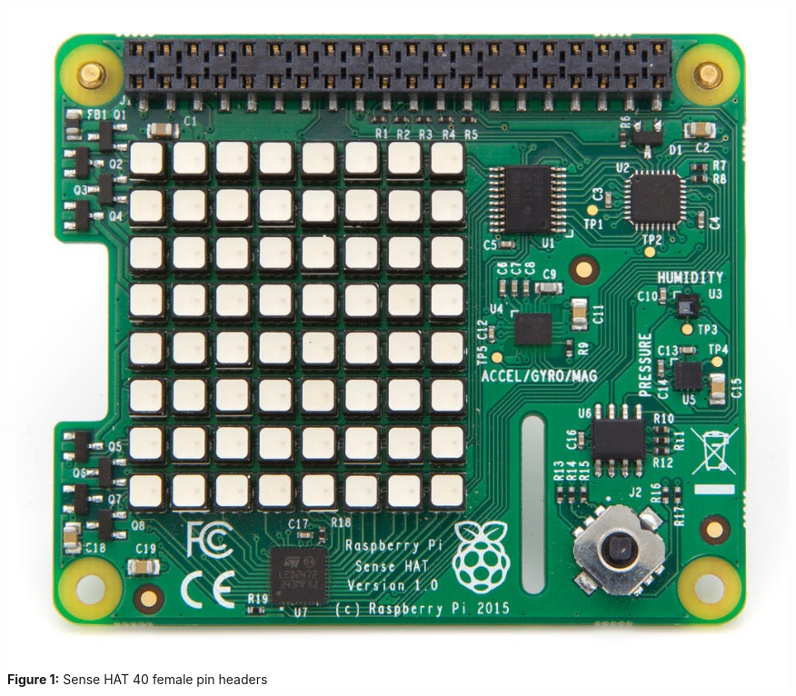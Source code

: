 ![sense-hat-pins](assets/tutorial2/sense-hat-pins.jpg)

**Figure 1:** Sense HAT 40 female pin headers
